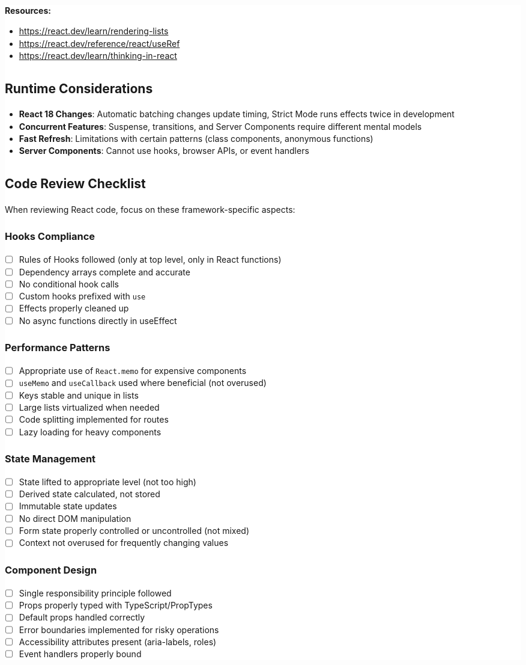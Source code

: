 **Resources:**

- https://react.dev/learn/rendering-lists
- https://react.dev/reference/react/useRef
- https://react.dev/learn/thinking-in-react

## Runtime Considerations

- **React 18 Changes**: Automatic batching changes update timing, Strict Mode runs effects twice in development
- **Concurrent Features**: Suspense, transitions, and Server Components require different mental models
- **Fast Refresh**: Limitations with certain patterns (class components, anonymous functions)
- **Server Components**: Cannot use hooks, browser APIs, or event handlers

## Code Review Checklist

When reviewing React code, focus on these framework-specific aspects:

### Hooks Compliance

- [ ] Rules of Hooks followed (only at top level, only in React functions)
- [ ] Dependency arrays complete and accurate
- [ ] No conditional hook calls
- [ ] Custom hooks prefixed with `use`
- [ ] Effects properly cleaned up
- [ ] No async functions directly in useEffect

### Performance Patterns

- [ ] Appropriate use of `React.memo` for expensive components
- [ ] `useMemo` and `useCallback` used where beneficial (not overused)
- [ ] Keys stable and unique in lists
- [ ] Large lists virtualized when needed
- [ ] Code splitting implemented for routes
- [ ] Lazy loading for heavy components

### State Management

- [ ] State lifted to appropriate level (not too high)
- [ ] Derived state calculated, not stored
- [ ] Immutable state updates
- [ ] No direct DOM manipulation
- [ ] Form state properly controlled or uncontrolled (not mixed)
- [ ] Context not overused for frequently changing values

### Component Design

- [ ] Single responsibility principle followed
- [ ] Props properly typed with TypeScript/PropTypes
- [ ] Default props handled correctly
- [ ] Error boundaries implemented for risky operations
- [ ] Accessibility attributes present (aria-labels, roles)
- [ ] Event handlers properly bound
